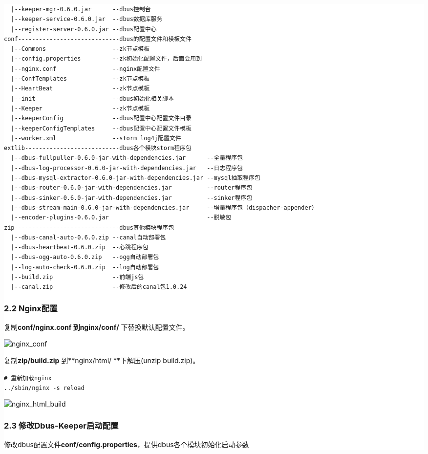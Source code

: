 ```
  |--keeper-mgr-0.6.0.jar      --dbus控制台
  |--keeper-service-0.6.0.jar  --dbus数据库服务
  |--register-server-0.6.0.jar --dbus配置中心
conf-----------------------------dbus的配置文件和模板文件
  |--Commons                   --zk节点模板
  |--config.properties         --zk初始化配置文件，后面会用到
  |--nginx.conf                --nginx配置文件
  |--ConfTemplates             --zk节点模板
  |--HeartBeat                 --zk节点模板
  |--init                      --dbus初始化相关脚本
  |--Keeper                    --zk节点模板
  |--keeperConfig              --dbus配置中心配置文件目录
  |--keeperConfigTemplates     --dbus配置中心配置文件模板
  |--worker.xml                --storm log4j配置文件
extlib---------------------------dbus各个模块storm程序包
  |--dbus-fullpuller-0.6.0-jar-with-dependencies.jar      --全量程序包
  |--dbus-log-processor-0.6.0-jar-with-dependencies.jar   --日志程序包
  |--dbus-mysql-extractor-0.6.0-jar-with-dependencies.jar --mysql抽取程序包
  |--dbus-router-0.6.0-jar-with-dependencies.jar          --router程序包
  |--dbus-sinker-0.6.0-jar-with-dependencies.jar          --sinker程序包
  |--dbus-stream-main-0.6.0-jar-with-dependencies.jar     --增量程序包（dispacher-appender）
  |--encoder-plugins-0.6.0.jar                            --脱敏包
zip------------------------------dbus其他模块程序包
  |--dbus-canal-auto-0.6.0.zip --canal自动部署包
  |--dbus-heartbeat-0.6.0.zip  --心跳程序包
  |--dbus-ogg-auto-0.6.0.zip   --ogg自动部署包
  |--log-auto-check-0.6.0.zip  --log自动部署包
  |--build.zip                 --前端js包
  |--canal.zip                 --修改后的canal包1.0.24
```



### 2.2  Nginx配置

复制**conf/nginx.conf **到**nginx/conf/** 下替换默认配置文件。

![nginx_conf](img/install-base-components/nginx_conf.png)

复制**zip/build.zip** 到**nginx/html/ **下解压(unzip build.zip)。

```
# 重新加载nginx
../sbin/nginx -s reload
```

![nginx_html_build](img/install-base-components/nginx_html_build.png)



### 2.3 修改Dbus-Keeper启动配置

修改dbus配置文件**conf/config.properties**，提供dbus各个模块初始化启动参数<span id="dbus-conf"> </span>
